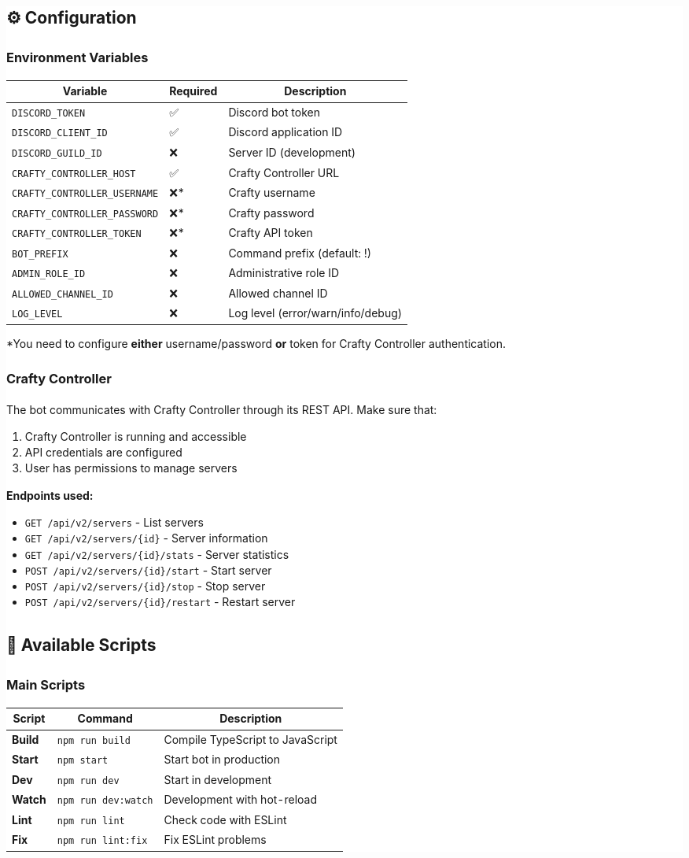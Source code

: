 ## ⚙️ Configuration

### Environment Variables

| Variable                     | Required | Description                          |
| ---------------------------- | -------- | ------------------------------------ |
| `DISCORD_TOKEN`              | ✅        | Discord bot token                    |
| `DISCORD_CLIENT_ID`          | ✅        | Discord application ID               |
| `DISCORD_GUILD_ID`           | ❌        | Server ID (development)              |
| `CRAFTY_CONTROLLER_HOST`     | ✅        | Crafty Controller URL                |
| `CRAFTY_CONTROLLER_USERNAME` | ❌*       | Crafty username                      |
| `CRAFTY_CONTROLLER_PASSWORD` | ❌*       | Crafty password                      |
| `CRAFTY_CONTROLLER_TOKEN`    | ❌*       | Crafty API token                     |
| `BOT_PREFIX`                 | ❌        | Command prefix (default: !)          |
| `ADMIN_ROLE_ID`              | ❌        | Administrative role ID               |
| `ALLOWED_CHANNEL_ID`         | ❌        | Allowed channel ID                   |
| `LOG_LEVEL`                  | ❌        | Log level (error/warn/info/debug)    |

*You need to configure **either** username/password **or** token for Crafty Controller authentication.

### Crafty Controller

The bot communicates with Crafty Controller through its REST API. Make sure that:

1. Crafty Controller is running and accessible
2. API credentials are configured
3. User has permissions to manage servers

**Endpoints used:**
- `GET /api/v2/servers` - List servers
- `GET /api/v2/servers/{id}` - Server information
- `GET /api/v2/servers/{id}/stats` - Server statistics
- `POST /api/v2/servers/{id}/start` - Start server
- `POST /api/v2/servers/{id}/stop` - Stop server
- `POST /api/v2/servers/{id}/restart` - Restart server

## 🔧 Available Scripts

### **Main Scripts**

| Script    | Command             | Description                         |
| --------- | ------------------- | ----------------------------------- |
| **Build** | `npm run build`     | Compile TypeScript to JavaScript   |
| **Start** | `npm start`         | Start bot in production             |
| **Dev**   | `npm run dev`       | Start in development                |
| **Watch** | `npm run dev:watch` | Development with hot-reload         |
| **Lint**  | `npm run lint`      | Check code with ESLint              |
| **Fix**   | `npm run lint:fix`  | Fix ESLint problems                 |
